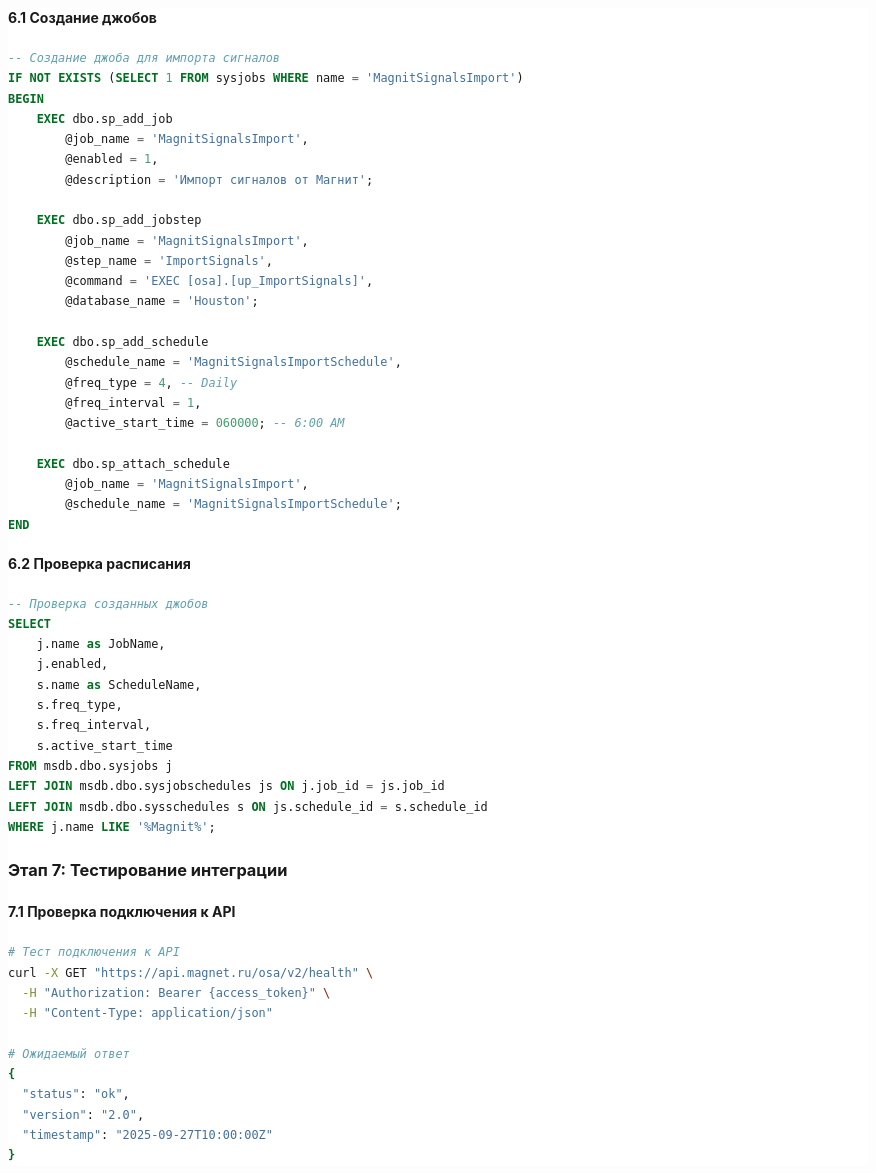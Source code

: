 #### 6.1 Создание джобов
```sql
-- Создание джоба для импорта сигналов
IF NOT EXISTS (SELECT 1 FROM sysjobs WHERE name = 'MagnitSignalsImport')
BEGIN
    EXEC dbo.sp_add_job
        @job_name = 'MagnitSignalsImport',
        @enabled = 1,
        @description = 'Импорт сигналов от Магнит';
    
    EXEC dbo.sp_add_jobstep
        @job_name = 'MagnitSignalsImport',
        @step_name = 'ImportSignals',
        @command = 'EXEC [osa].[up_ImportSignals]',
        @database_name = 'Houston';
    
    EXEC dbo.sp_add_schedule
        @schedule_name = 'MagnitSignalsImportSchedule',
        @freq_type = 4, -- Daily
        @freq_interval = 1,
        @active_start_time = 060000; -- 6:00 AM
    
    EXEC dbo.sp_attach_schedule
        @job_name = 'MagnitSignalsImport',
        @schedule_name = 'MagnitSignalsImportSchedule';
END
```

#### 6.2 Проверка расписания
```sql
-- Проверка созданных джобов
SELECT 
    j.name as JobName,
    j.enabled,
    s.name as ScheduleName,
    s.freq_type,
    s.freq_interval,
    s.active_start_time
FROM msdb.dbo.sysjobs j
LEFT JOIN msdb.dbo.sysjobschedules js ON j.job_id = js.job_id
LEFT JOIN msdb.dbo.sysschedules s ON js.schedule_id = s.schedule_id
WHERE j.name LIKE '%Magnit%';
```

### Этап 7: Тестирование интеграции

#### 7.1 Проверка подключения к API
```bash
# Тест подключения к API
curl -X GET "https://api.magnet.ru/osa/v2/health" \
  -H "Authorization: Bearer {access_token}" \
  -H "Content-Type: application/json"

# Ожидаемый ответ
{
  "status": "ok",
  "version": "2.0",
  "timestamp": "2025-09-27T10:00:00Z"
}
```
